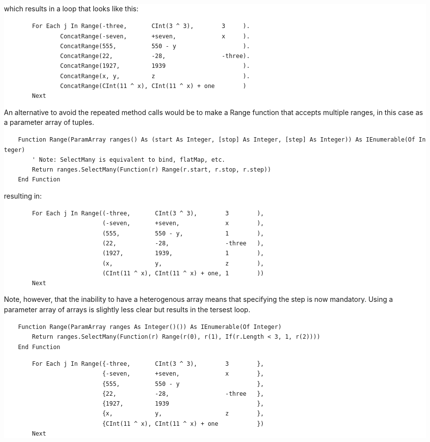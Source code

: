 
which results in a loop that looks like this:

```vbnet
        For Each j In Range(-three,       CInt(3 ^ 3),        3     ).
                ConcatRange(-seven,       +seven,             x     ).
                ConcatRange(555,          550 - y                   ).
                ConcatRange(22,           -28,                -three).
                ConcatRange(1927,         1939                      ).
                ConcatRange(x, y,         z                         ).
                ConcatRange(CInt(11 ^ x), CInt(11 ^ x) + one        )
        Next
```


An alternative to avoid the repeated method calls would be to make a Range function that accepts multiple ranges, in this case as a parameter array of tuples.

```vbnet
    Function Range(ParamArray ranges() As (start As Integer, [stop] As Integer, [step] As Integer)) As IEnumerable(Of Integer)
        ' Note: SelectMany is equivalent to bind, flatMap, etc.
        Return ranges.SelectMany(Function(r) Range(r.start, r.stop, r.step))
    End Function
```


resulting in:

```vbnet
        For Each j In Range((-three,       CInt(3 ^ 3),        3        ),
                            (-seven,       +seven,             x        ),
                            (555,          550 - y,            1        ),
                            (22,           -28,                -three   ),
                            (1927,         1939,               1        ),
                            (x,            y,                  z        ),
                            (CInt(11 ^ x), CInt(11 ^ x) + one, 1        ))
        Next
```


Note, however, that the inability to have a heterogenous array means that specifying the step is now mandatory. Using a parameter array of arrays is slightly less clear but results in the tersest loop.

```vbnet
    Function Range(ParamArray ranges As Integer()()) As IEnumerable(Of Integer)
        Return ranges.SelectMany(Function(r) Range(r(0), r(1), If(r.Length < 3, 1, r(2))))
    End Function
```



```vbnet
        For Each j In Range({-three,       CInt(3 ^ 3),        3        },
                            {-seven,       +seven,             x        },
                            {555,          550 - y                      },
                            {22,           -28,                -three   },
                            {1927,         1939                         },
                            {x,            y,                  z        },
                            {CInt(11 ^ x), CInt(11 ^ x) + one           })
        Next
```
